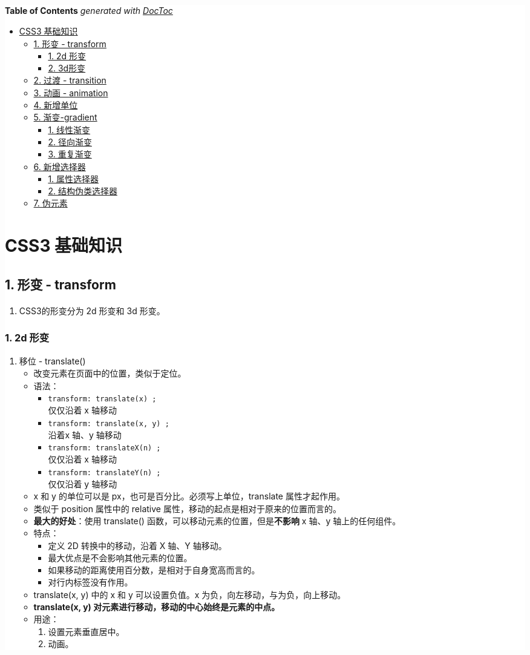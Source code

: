 

**Table of Contents**  *generated with [DocToc](https://github.com/thlorenz/doctoc)*

- [CSS3 基础知识](#css3-%E5%9F%BA%E7%A1%80%E7%9F%A5%E8%AF%86)
  - [1. 形变 - transform](#1-%E5%BD%A2%E5%8F%98---transform)
    - [1. 2d 形变](#1-2d-%E5%BD%A2%E5%8F%98)
    - [2. 3d形变](#2-3d%E5%BD%A2%E5%8F%98)
  - [2. 过渡 - transition](#2-%E8%BF%87%E6%B8%A1---transition)
  - [3. 动画 - animation](#3-%E5%8A%A8%E7%94%BB---animation)
  - [4. 新增单位](#4-%E6%96%B0%E5%A2%9E%E5%8D%95%E4%BD%8D)
  - [5. 渐变-gradient](#5-%E6%B8%90%E5%8F%98-gradient)
    - [1. 线性渐变](#1-%E7%BA%BF%E6%80%A7%E6%B8%90%E5%8F%98)
    - [2. 径向渐变](#2-%E5%BE%84%E5%90%91%E6%B8%90%E5%8F%98)
    - [3. 重复渐变](#3-%E9%87%8D%E5%A4%8D%E6%B8%90%E5%8F%98)
  - [6. 新增选择器](#6-%E6%96%B0%E5%A2%9E%E9%80%89%E6%8B%A9%E5%99%A8)
    - [1. 属性选择器](#1-%E5%B1%9E%E6%80%A7%E9%80%89%E6%8B%A9%E5%99%A8)
    - [2. 结构伪类选择器](#2-%E7%BB%93%E6%9E%84%E4%BC%AA%E7%B1%BB%E9%80%89%E6%8B%A9%E5%99%A8)
  - [7. 伪元素](#7-%E4%BC%AA%E5%85%83%E7%B4%A0)



# CSS3 基础知识

## 1. 形变 - transform

1. CSS3的形变分为 2d 形变和 3d 形变。

### 1. 2d 形变

1. 移位 - translate()
   - 改变元素在页面中的位置，类似于定位。
   - 语法：
     - `transform: translate(x) ;`    
     仅仅沿着 x 轴移动
     - `transform: translate(x, y) ;`  
     沿着x 轴、y 轴移动
     - `transform: translateX(n) ;`  
     仅仅沿着 x 轴移动
     - `transform: translateY(n) ;`  
     仅仅沿着 y 轴移动
   - x 和 y 的单位可以是 px，也可是百分比。必须写上单位，translate 属性才起作用。
   - 类似于 position 属性中的 relative 属性，移动的起点是相对于原来的位置而言的。
   - **最大的好处**：使用 translate() 函数，可以移动元素的位置，但是**不影响** x 轴、y 轴上的任何组件。
   - 特点：
     - 定义 2D 转换中的移动，沿着 X 轴、Y 轴移动。
     - 最大优点是不会影响其他元素的位置。
     - 如果移动的距离使用百分数，是相对于自身宽高而言的。
     - 对行内标签没有作用。
   - translate(x, y) 中的 x 和 y 可以设置负值。x 为负，向左移动，与为负，向上移动。
   - **translate(x, y) 对元素进行移动，移动的中心始终是元素的中点。**
   - 用途：
     1. 设置元素垂直居中。
     2. 动画。
     